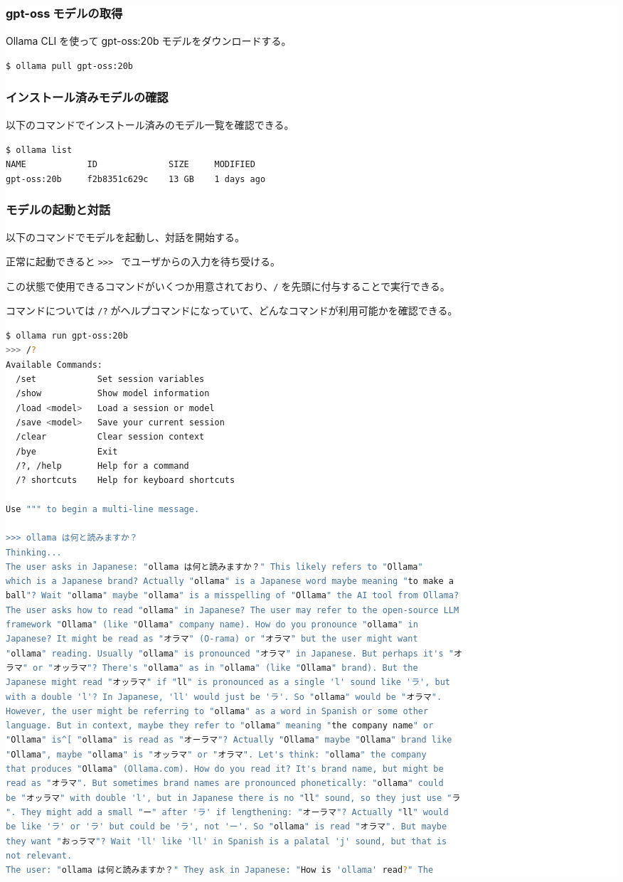 ### gpt-oss モデルの取得

Ollama CLI を使って gpt-oss:20b モデルをダウンロードする。

```bash
$ ollama pull gpt-oss:20b
```

### インストール済みモデルの確認

以下のコマンドでインストール済みのモデル一覧を確認できる。

```sh
$ ollama list
NAME            ID              SIZE     MODIFIED
gpt-oss:20b     f2b8351c629c    13 GB    1 days ago
```

### モデルの起動と対話

以下のコマンドでモデルを起動し、対話を開始する。

正常に起動できると `>>> ` でユーザからの入力を待ち受ける。

この状態で使用できるコマンドがいくつか用意されており、`/` を先頭に付与することで実行できる。

コマンドについては `/?` がヘルプコマンドになっていて、どんなコマンドが利用可能かを確認できる。

```sh
$ ollama run gpt-oss:20b
>>> /?
Available Commands:
  /set            Set session variables
  /show           Show model information
  /load <model>   Load a session or model
  /save <model>   Save your current session
  /clear          Clear session context
  /bye            Exit
  /?, /help       Help for a command
  /? shortcuts    Help for keyboard shortcuts

Use """ to begin a multi-line message.

>>> ollama は何と読みますか？
Thinking...
The user asks in Japanese: "ollama は何と読みますか？" This likely refers to "Ollama"
which is a Japanese brand? Actually "ollama" is a Japanese word maybe meaning "to make a
ball"? Wait "ollama" maybe "ollama" is a misspelling of "Ollama" the AI tool from Ollama?
The user asks how to read "ollama" in Japanese? The user may refer to the open-source LLM
framework "Ollama" (like "Ollama" company name). How do you pronounce "ollama" in
Japanese? It might be read as "オラマ" (O-rama) or "オラマ" but the user might want
"ollama" reading. Usually "ollama" is pronounced "オラマ" in Japanese. But perhaps it's "オ
ラマ" or "オッラマ"? There's "ollama" as in "ollama" (like "Ollama" brand). But the
Japanese might read "オッラマ" if "ll" is pronounced as a single 'l' sound like 'ラ', but
with a double 'l'? In Japanese, 'll' would just be 'ラ'. So "ollama" would be "オラマ".
However, the user might be referring to "ollama" as a word in Spanish or some other
language. But in context, maybe they refer to "ollama" meaning "the company name" or
"Ollama" is^[ "ollama" is read as "オーラマ"? Actually "Ollama" maybe "Ollama" brand like
"Ollama", maybe "ollama" is "オッラマ" or "オラマ". Let's think: "ollama" the company
that produces "Ollama" (Ollama.com). How do you read it? It's brand name, but might be
read as "オラマ". But sometimes brand names are pronounced phonetically: "ollama" could
be "オッラマ" with double 'l', but in Japanese there is no "ll" sound, so they just use "ラ
". They might add a small "ー" after 'ラ' if lengthening: "オーラマ"? Actually "ll" would
be like 'ラ' or 'ラ' but could be 'ラ', not 'ー'. So "ollama" is read "オラマ". But maybe
they want "おっラマ"? Wait 'll' like 'll' in Spanish is a palatal 'j' sound, but that is
not relevant.
The user: "ollama は何と読みますか？" They ask in Japanese: "How is 'ollama' read?" The
```